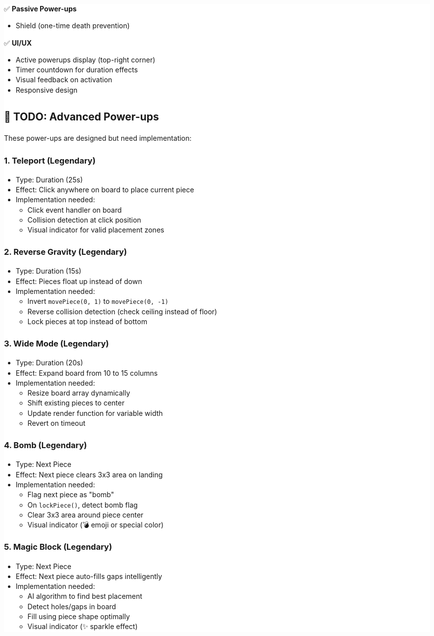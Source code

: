 ✅ **Passive Power-ups**
- Shield (one-time death prevention)

✅ **UI/UX**
- Active powerups display (top-right corner)
- Timer countdown for duration effects
- Visual feedback on activation
- Responsive design

## 🚧 TODO: Advanced Power-ups

These power-ups are designed but need implementation:

### 1. **Teleport** (Legendary)
- Type: Duration (25s)
- Effect: Click anywhere on board to place current piece
- Implementation needed:
  - Click event handler on board
  - Collision detection at click position
  - Visual indicator for valid placement zones

### 2. **Reverse Gravity** (Legendary)
- Type: Duration (15s)
- Effect: Pieces float up instead of down
- Implementation needed:
  - Invert `movePiece(0, 1)` to `movePiece(0, -1)`
  - Reverse collision detection (check ceiling instead of floor)
  - Lock pieces at top instead of bottom

### 3. **Wide Mode** (Legendary)
- Type: Duration (20s)
- Effect: Expand board from 10 to 15 columns
- Implementation needed:
  - Resize board array dynamically
  - Shift existing pieces to center
  - Update render function for variable width
  - Revert on timeout

### 4. **Bomb** (Legendary)
- Type: Next Piece
- Effect: Next piece clears 3x3 area on landing
- Implementation needed:
  - Flag next piece as "bomb"
  - On `lockPiece()`, detect bomb flag
  - Clear 3x3 area around piece center
  - Visual indicator (💣 emoji or special color)

### 5. **Magic Block** (Legendary)
- Type: Next Piece
- Effect: Next piece auto-fills gaps intelligently
- Implementation needed:
  - AI algorithm to find best placement
  - Detect holes/gaps in board
  - Fill using piece shape optimally
  - Visual indicator (✨ sparkle effect)
